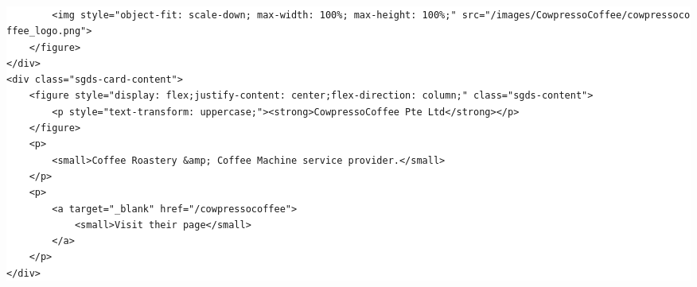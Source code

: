 			<img style="object-fit: scale-down; max-width: 100%; max-height: 100%;" src="/images/CowpressoCoffee/cowpressocoffee_logo.png">
		</figure>
	</div>
	<div class="sgds-card-content">
		<figure style="display: flex;justify-content: center;flex-direction: column;" class="sgds-content">
			<p style="text-transform: uppercase;"><strong>CowpressoCoffee Pte Ltd</strong></p>
		</figure>
		<p>
			<small>Coffee Roastery &amp; Coffee Machine service provider.</small>
		</p>
		<p>
			<a target="_blank" href="/cowpressocoffee">
				<small>Visit their page</small>
			</a>
		</p>
	</div>
</div>
